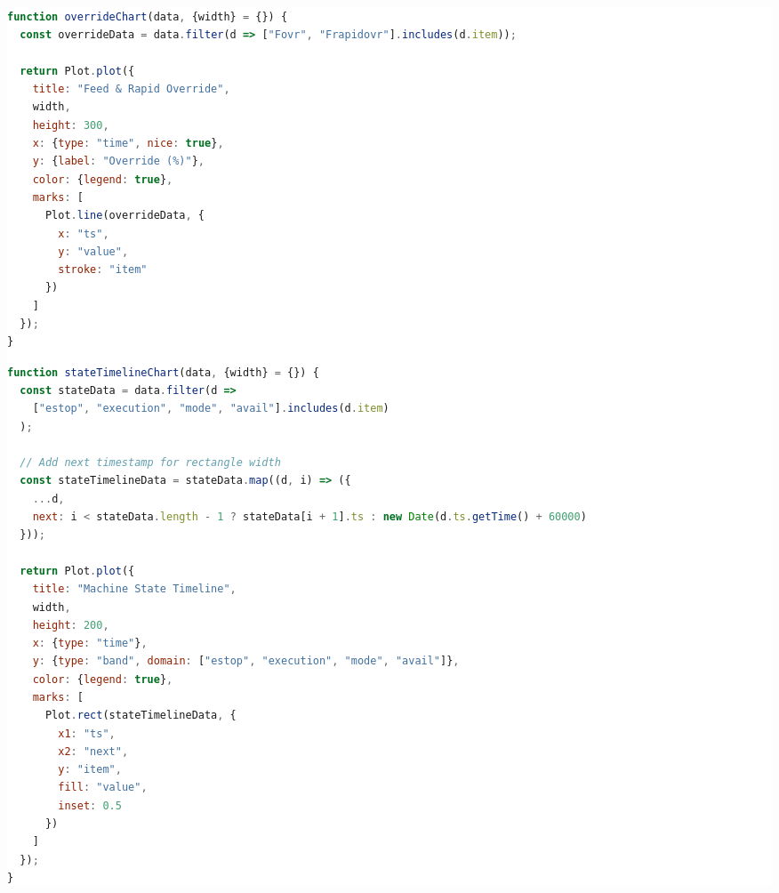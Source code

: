 ```js
function overrideChart(data, {width} = {}) {
  const overrideData = data.filter(d => ["Fovr", "Frapidovr"].includes(d.item));
  
  return Plot.plot({
    title: "Feed & Rapid Override",
    width,
    height: 300,
    x: {type: "time", nice: true},
    y: {label: "Override (%)"},
    color: {legend: true},
    marks: [
      Plot.line(overrideData, {
        x: "ts", 
        y: "value", 
        stroke: "item"
      })
    ]
  });
}
```

```js
function stateTimelineChart(data, {width} = {}) {
  const stateData = data.filter(d => 
    ["estop", "execution", "mode", "avail"].includes(d.item)
  );
  
  // Add next timestamp for rectangle width
  const stateTimelineData = stateData.map((d, i) => ({
    ...d,
    next: i < stateData.length - 1 ? stateData[i + 1].ts : new Date(d.ts.getTime() + 60000)
  }));
  
  return Plot.plot({
    title: "Machine State Timeline",
    width,
    height: 200,
    x: {type: "time"},
    y: {type: "band", domain: ["estop", "execution", "mode", "avail"]},
    color: {legend: true},
    marks: [
      Plot.rect(stateTimelineData, {
        x1: "ts", 
        x2: "next", 
        y: "item", 
        fill: "value", 
        inset: 0.5
      })
    ]
  });
}
```
